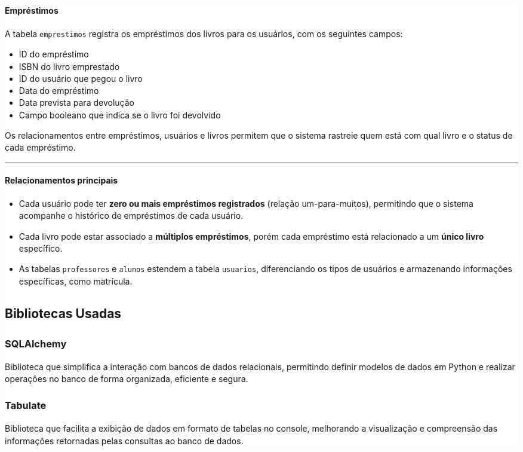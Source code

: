 
#### Empréstimos

A tabela `emprestimos` registra os empréstimos dos livros para os usuários, com os seguintes campos:

- ID do empréstimo  
- ISBN do livro emprestado  
- ID do usuário que pegou o livro  
- Data do empréstimo  
- Data prevista para devolução  
- Campo booleano que indica se o livro foi devolvido  

Os relacionamentos entre empréstimos, usuários e livros permitem que o sistema rastreie quem está com qual livro e o status de cada empréstimo.

---

#### Relacionamentos principais

- Cada usuário pode ter **zero ou mais empréstimos registrados** (relação um-para-muitos), permitindo que o sistema acompanhe o histórico de empréstimos de cada usuário.

- Cada livro pode estar associado a **múltiplos empréstimos**, porém cada empréstimo está relacionado a um **único livro** específico.

- As tabelas `professores` e `alunos` estendem a tabela `usuarios`, diferenciando os tipos de usuários e armazenando informações específicas, como matrícula.





## Bibliotecas Usadas

### SQLAlchemy  
Biblioteca que simplifica a interação com bancos de dados relacionais, permitindo definir modelos de dados em Python e realizar operações no banco de forma organizada, eficiente e segura.

### Tabulate  
Biblioteca que facilita a exibição de dados em formato de tabelas no console, melhorando a visualização e compreensão das informações retornadas pelas consultas ao banco de dados.
